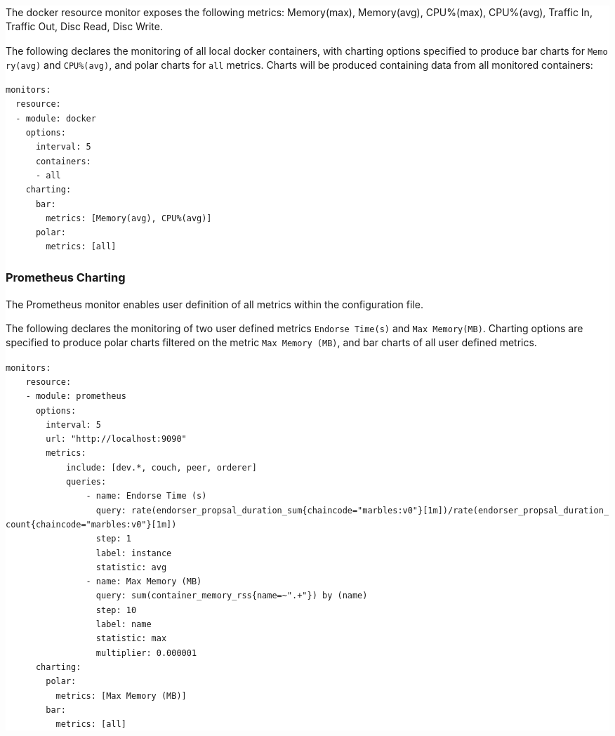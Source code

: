 The docker resource monitor exposes the following metrics: Memory(max), Memory(avg), CPU%(max), CPU%(avg), Traffic In, Traffic Out, Disc Read, Disc Write.

The following declares the monitoring of all local docker containers, with charting options specified to produce bar charts for `Memory(avg)` and `CPU%(avg)`, and polar charts for `all` metrics. Charts will be produced containing data from all monitored containers:
```
monitors:
  resource:
  - module: docker
    options:
      interval: 5 
      containers:
      - all
    charting:
      bar:
        metrics: [Memory(avg), CPU%(avg)]
      polar:
        metrics: [all]
```

### Prometheus Charting
The Prometheus monitor enables user definition of all metrics within the configuration file. 

The following declares the monitoring of two user defined metrics `Endorse Time(s)` and `Max Memory(MB)`. Charting options are specified to produce polar charts filtered on the metric `Max Memory (MB)`, and bar charts of all user defined metrics.
```
monitors:
    resource:
    - module: prometheus
      options:
        interval: 5
        url: "http://localhost:9090"
        metrics:
            include: [dev.*, couch, peer, orderer]
            queries:
                - name: Endorse Time (s)
                  query: rate(endorser_propsal_duration_sum{chaincode="marbles:v0"}[1m])/rate(endorser_propsal_duration_count{chaincode="marbles:v0"}[1m])
                  step: 1
                  label: instance
                  statistic: avg
                - name: Max Memory (MB)
                  query: sum(container_memory_rss{name=~".+"}) by (name)
                  step: 10
                  label: name
                  statistic: max
                  multiplier: 0.000001
      charting:
        polar:
          metrics: [Max Memory (MB)]
        bar:
          metrics: [all]
```
